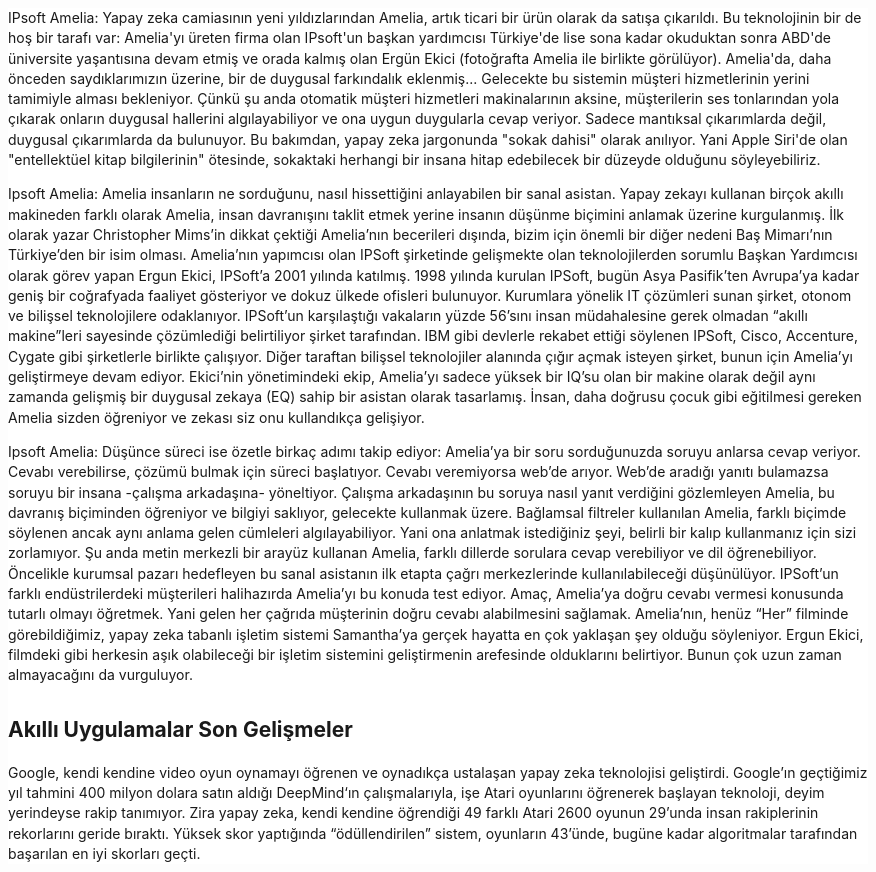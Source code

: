 IPsoft Amelia:
Yapay zeka camiasının yeni yıldızlarından Amelia, artık ticari bir ürün olarak da satışa çıkarıldı. Bu teknolojinin bir de hoş bir tarafı var: Amelia'yı üreten firma olan IPsoft'un başkan yardımcısı Türkiye'de lise sona kadar okuduktan sonra ABD'de üniversite yaşantısına devam etmiş ve orada kalmış olan Ergün Ekici (fotoğrafta Amelia ile birlikte görülüyor). Amelia'da, daha önceden saydıklarımızın üzerine, bir de duygusal farkındalık eklenmiş... Gelecekte bu sistemin müşteri hizmetlerinin yerini tamimiyle alması bekleniyor. Çünkü şu anda otomatik müşteri hizmetleri makinalarının aksine, müşterilerin ses tonlarından yola çıkarak onların duygusal hallerini algılayabiliyor ve ona uygun duygularla cevap veriyor. Sadece mantıksal çıkarımlarda değil, duygusal çıkarımlarda da bulunuyor. Bu bakımdan, yapay zeka jargonunda "sokak dahisi" olarak anılıyor. Yani Apple Siri'de olan "entellektüel kitap bilgilerinin" ötesinde, sokaktaki herhangi bir insana hitap edebilecek bir düzeyde olduğunu söyleyebiliriz. 

Ipsoft Amelia:
Amelia insanların ne sorduğunu, nasıl hissettiğini anlayabilen bir sanal asistan. Yapay zekayı kullanan birçok akıllı makineden farklı olarak Amelia, insan davranışını taklit etmek yerine insanın düşünme biçimini anlamak üzerine kurgulanmış. İlk olarak yazar Christopher Mims’in dikkat çektiği Amelia’nın becerileri dışında, bizim için önemli bir diğer nedeni Baş Mimarı’nın Türkiye’den bir isim olması. Amelia’nın yapımcısı olan IPSoft şirketinde gelişmekte olan teknolojilerden sorumlu Başkan Yardımcısı olarak görev yapan Ergun Ekici, IPSoft’a 2001 yılında katılmış. 1998 yılında kurulan IPSoft, bugün Asya Pasifik’ten Avrupa’ya kadar geniş bir coğrafyada faaliyet gösteriyor ve dokuz ülkede ofisleri bulunuyor. Kurumlara yönelik IT çözümleri sunan şirket, otonom ve bilişsel teknolojilere odaklanıyor. IPSoft’un karşılaştığı vakaların yüzde 56’sını insan müdahalesine gerek olmadan “akıllı makine”leri sayesinde çözümlediği belirtiliyor şirket tarafından. IBM gibi devlerle rekabet ettiği söylenen IPSoft, Cisco, Accenture, Cygate gibi şirketlerle birlikte çalışıyor. Diğer taraftan bilişsel teknolojiler alanında çığır açmak isteyen şirket, bunun için Amelia’yı geliştirmeye devam ediyor. Ekici’nin yönetimindeki ekip, Amelia’yı sadece yüksek bir IQ’su olan bir makine olarak değil aynı zamanda gelişmiş bir duygusal zekaya (EQ) sahip bir asistan olarak tasarlamış. İnsan, daha doğrusu çocuk gibi eğitilmesi gereken Amelia sizden öğreniyor ve zekası siz onu kullandıkça gelişiyor.

Ipsoft Amelia:
Düşünce süreci ise özetle birkaç adımı takip ediyor: Amelia’ya bir soru sorduğunuzda soruyu anlarsa cevap veriyor. Cevabı verebilirse, çözümü bulmak için süreci başlatıyor. Cevabı veremiyorsa web’de arıyor. Web’de aradığı yanıtı bulamazsa soruyu bir insana -çalışma arkadaşına- yöneltiyor. Çalışma arkadaşının bu soruya nasıl yanıt verdiğini gözlemleyen Amelia, bu davranış biçiminden öğreniyor ve bilgiyi saklıyor, gelecekte kullanmak üzere. Bağlamsal filtreler kullanılan Amelia, farklı biçimde söylenen ancak aynı anlama gelen cümleleri algılayabiliyor. Yani ona anlatmak istediğiniz şeyi, belirli bir kalıp kullanmanız için sizi zorlamıyor. Şu anda metin merkezli bir arayüz kullanan Amelia, farklı dillerde sorulara cevap verebiliyor ve dil öğrenebiliyor. Öncelikle kurumsal pazarı hedefleyen bu sanal asistanın ilk etapta çağrı merkezlerinde kullanılabileceği düşünülüyor. IPSoft’un farklı endüstrilerdeki müşterileri halihazırda Amelia’yı bu konuda test ediyor. Amaç, Amelia’ya doğru cevabı vermesi konusunda tutarlı olmayı öğretmek. Yani gelen her çağrıda müşterinin doğru cevabı alabilmesini sağlamak. Amelia’nın, henüz “Her” filminde görebildiğimiz, yapay zeka tabanlı işletim sistemi Samantha’ya gerçek hayatta en çok yaklaşan şey olduğu söyleniyor. Ergun Ekici, filmdeki gibi herkesin aşık olabileceği bir işletim sistemini geliştirmenin arefesinde olduklarını belirtiyor. Bunun çok uzun zaman almayacağını da vurguluyor.


## Akıllı Uygulamalar Son Gelişmeler

Google, kendi kendine video oyun oynamayı öğrenen ve oynadıkça ustalaşan yapay zeka teknolojisi geliştirdi. Google’ın geçtiğimiz yıl tahmini 400 milyon dolara satın aldığı DeepMind‘ın çalışmalarıyla, işe Atari oyunlarını öğrenerek başlayan teknoloji, deyim yerindeyse rakip tanımıyor. Zira yapay zeka, kendi kendine öğrendiği 49 farklı Atari 2600 oyunun 29’unda insan rakiplerinin rekorlarını geride bıraktı. Yüksek skor yaptığında “ödüllendirilen” sistem, oyunların 43’ünde, bugüne kadar algoritmalar tarafından başarılan en iyi skorları geçti. 